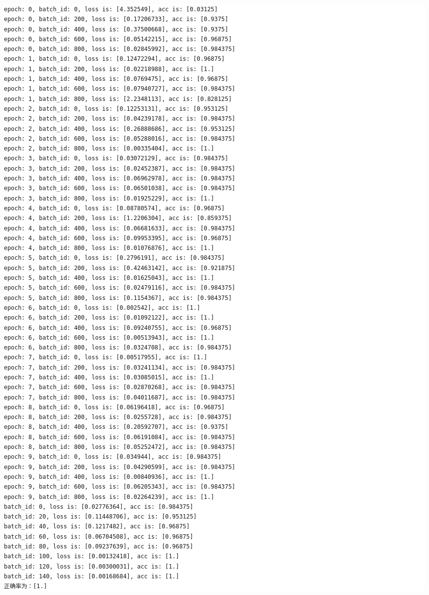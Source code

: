     epoch: 0, batch_id: 0, loss is: [4.352549], acc is: [0.03125]
    epoch: 0, batch_id: 200, loss is: [0.17206733], acc is: [0.9375]
    epoch: 0, batch_id: 400, loss is: [0.37500668], acc is: [0.9375]
    epoch: 0, batch_id: 600, loss is: [0.05142215], acc is: [0.96875]
    epoch: 0, batch_id: 800, loss is: [0.02845992], acc is: [0.984375]
    epoch: 1, batch_id: 0, loss is: [0.12472294], acc is: [0.96875]
    epoch: 1, batch_id: 200, loss is: [0.02218988], acc is: [1.]
    epoch: 1, batch_id: 400, loss is: [0.0769475], acc is: [0.96875]
    epoch: 1, batch_id: 600, loss is: [0.07940727], acc is: [0.984375]
    epoch: 1, batch_id: 800, loss is: [2.2348113], acc is: [0.828125]
    epoch: 2, batch_id: 0, loss is: [0.12253131], acc is: [0.953125]
    epoch: 2, batch_id: 200, loss is: [0.04239178], acc is: [0.984375]
    epoch: 2, batch_id: 400, loss is: [0.26888686], acc is: [0.953125]
    epoch: 2, batch_id: 600, loss is: [0.05288016], acc is: [0.984375]
    epoch: 2, batch_id: 800, loss is: [0.00335404], acc is: [1.]
    epoch: 3, batch_id: 0, loss is: [0.03072129], acc is: [0.984375]
    epoch: 3, batch_id: 200, loss is: [0.02452387], acc is: [0.984375]
    epoch: 3, batch_id: 400, loss is: [0.06962978], acc is: [0.984375]
    epoch: 3, batch_id: 600, loss is: [0.06501038], acc is: [0.984375]
    epoch: 3, batch_id: 800, loss is: [0.01925229], acc is: [1.]
    epoch: 4, batch_id: 0, loss is: [0.08780574], acc is: [0.96875]
    epoch: 4, batch_id: 200, loss is: [1.2206304], acc is: [0.859375]
    epoch: 4, batch_id: 400, loss is: [0.06681633], acc is: [0.984375]
    epoch: 4, batch_id: 600, loss is: [0.09953395], acc is: [0.96875]
    epoch: 4, batch_id: 800, loss is: [0.01076876], acc is: [1.]
    epoch: 5, batch_id: 0, loss is: [0.2796191], acc is: [0.984375]
    epoch: 5, batch_id: 200, loss is: [0.42463142], acc is: [0.921875]
    epoch: 5, batch_id: 400, loss is: [0.01625043], acc is: [1.]
    epoch: 5, batch_id: 600, loss is: [0.02479116], acc is: [0.984375]
    epoch: 5, batch_id: 800, loss is: [0.1154367], acc is: [0.984375]
    epoch: 6, batch_id: 0, loss is: [0.002542], acc is: [1.]
    epoch: 6, batch_id: 200, loss is: [0.01092122], acc is: [1.]
    epoch: 6, batch_id: 400, loss is: [0.09240755], acc is: [0.96875]
    epoch: 6, batch_id: 600, loss is: [0.00513943], acc is: [1.]
    epoch: 6, batch_id: 800, loss is: [0.0324708], acc is: [0.984375]
    epoch: 7, batch_id: 0, loss is: [0.00517955], acc is: [1.]
    epoch: 7, batch_id: 200, loss is: [0.03241134], acc is: [0.984375]
    epoch: 7, batch_id: 400, loss is: [0.03085015], acc is: [1.]
    epoch: 7, batch_id: 600, loss is: [0.02870268], acc is: [0.984375]
    epoch: 7, batch_id: 800, loss is: [0.04011687], acc is: [0.984375]
    epoch: 8, batch_id: 0, loss is: [0.06196418], acc is: [0.96875]
    epoch: 8, batch_id: 200, loss is: [0.0255728], acc is: [0.984375]
    epoch: 8, batch_id: 400, loss is: [0.20592707], acc is: [0.9375]
    epoch: 8, batch_id: 600, loss is: [0.06191084], acc is: [0.984375]
    epoch: 8, batch_id: 800, loss is: [0.05252472], acc is: [0.984375]
    epoch: 9, batch_id: 0, loss is: [0.034944], acc is: [0.984375]
    epoch: 9, batch_id: 200, loss is: [0.04290599], acc is: [0.984375]
    epoch: 9, batch_id: 400, loss is: [0.00840936], acc is: [1.]
    epoch: 9, batch_id: 600, loss is: [0.06205343], acc is: [0.984375]
    epoch: 9, batch_id: 800, loss is: [0.02264239], acc is: [1.]
    batch_id: 0, loss is: [0.02776364], acc is: [0.984375]
    batch_id: 20, loss is: [0.11448706], acc is: [0.953125]
    batch_id: 40, loss is: [0.1217482], acc is: [0.96875]
    batch_id: 60, loss is: [0.06704508], acc is: [0.96875]
    batch_id: 80, loss is: [0.09237639], acc is: [0.96875]
    batch_id: 100, loss is: [0.00132418], acc is: [1.]
    batch_id: 120, loss is: [0.00300031], acc is: [1.]
    batch_id: 140, loss is: [0.00168684], acc is: [1.]
    正确率为：[1.]

